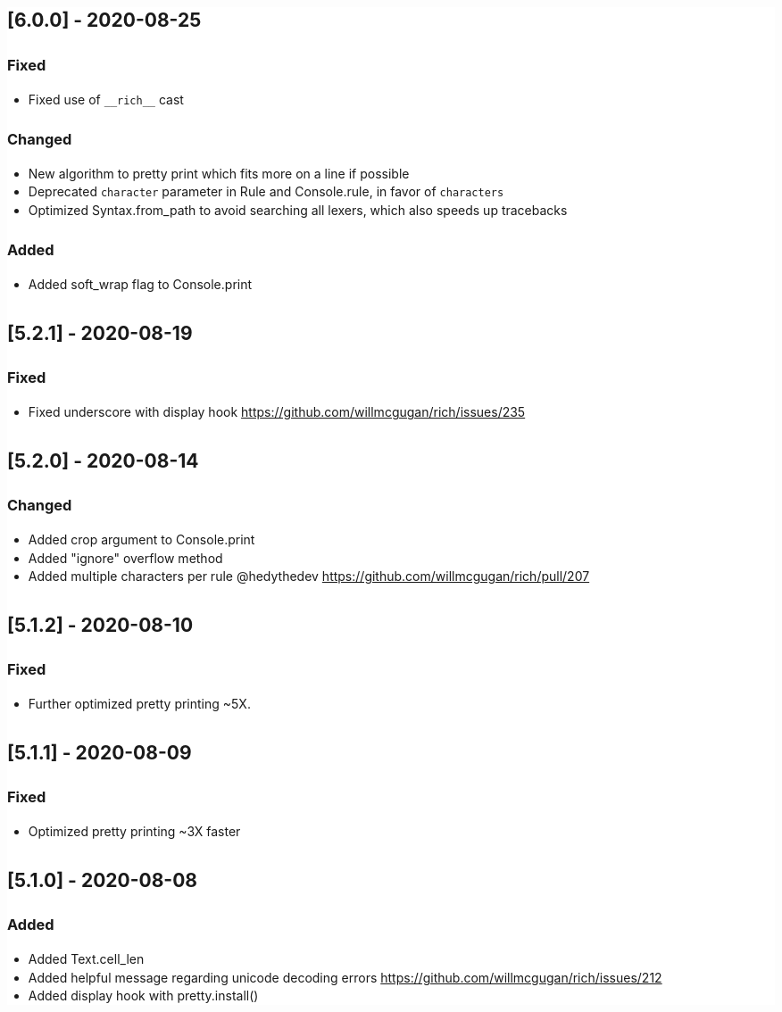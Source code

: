 ## [6.0.0] - 2020-08-25

### Fixed

- Fixed use of `__rich__` cast

### Changed

- New algorithm to pretty print which fits more on a line if possible
- Deprecated `character` parameter in Rule and Console.rule, in favor of `characters`
- Optimized Syntax.from_path to avoid searching all lexers, which also speeds up tracebacks

### Added

- Added soft_wrap flag to Console.print

## [5.2.1] - 2020-08-19

### Fixed

- Fixed underscore with display hook https://github.com/willmcgugan/rich/issues/235

## [5.2.0] - 2020-08-14

### Changed

- Added crop argument to Console.print
- Added "ignore" overflow method
- Added multiple characters per rule @hedythedev https://github.com/willmcgugan/rich/pull/207

## [5.1.2] - 2020-08-10

### Fixed

- Further optimized pretty printing ~5X.

## [5.1.1] - 2020-08-09

### Fixed

- Optimized pretty printing ~3X faster

## [5.1.0] - 2020-08-08

### Added

- Added Text.cell_len
- Added helpful message regarding unicode decoding errors https://github.com/willmcgugan/rich/issues/212
- Added display hook with pretty.install()

